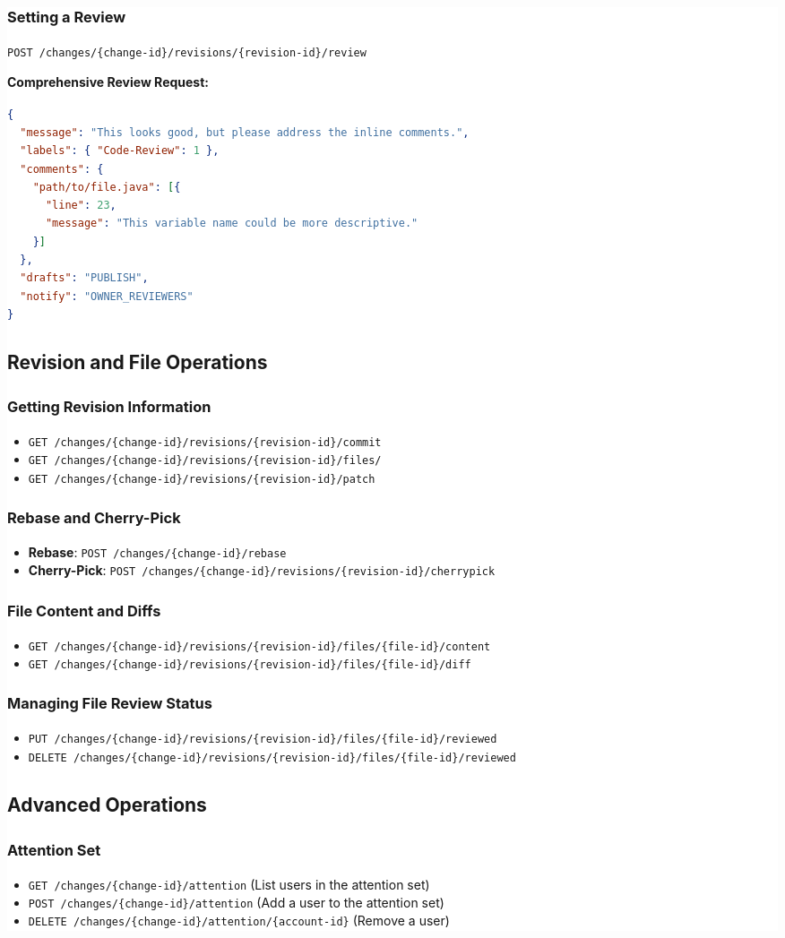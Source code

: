 ### Setting a Review

`POST /changes/{change-id}/revisions/{revision-id}/review`

**Comprehensive Review Request:**

```json
{
  "message": "This looks good, but please address the inline comments.",
  "labels": { "Code-Review": 1 },
  "comments": {
    "path/to/file.java": [{
      "line": 23,
      "message": "This variable name could be more descriptive."
    }]
  },
  "drafts": "PUBLISH",
  "notify": "OWNER_REVIEWERS"
}
```

## Revision and File Operations

### Getting Revision Information

*   `GET /changes/{change-id}/revisions/{revision-id}/commit`
*   `GET /changes/{change-id}/revisions/{revision-id}/files/`
*   `GET /changes/{change-id}/revisions/{revision-id}/patch`

### Rebase and Cherry-Pick

*   **Rebase**: `POST /changes/{change-id}/rebase`
*   **Cherry-Pick**: `POST /changes/{change-id}/revisions/{revision-id}/cherrypick`

### File Content and Diffs

*   `GET /changes/{change-id}/revisions/{revision-id}/files/{file-id}/content`
*   `GET /changes/{change-id}/revisions/{revision-id}/files/{file-id}/diff`

### Managing File Review Status

*   `PUT /changes/{change-id}/revisions/{revision-id}/files/{file-id}/reviewed`
*   `DELETE /changes/{change-id}/revisions/{revision-id}/files/{file-id}/reviewed`

## Advanced Operations

### Attention Set

*   `GET /changes/{change-id}/attention` (List users in the attention set)
*   `POST /changes/{change-id}/attention` (Add a user to the attention set)
*   `DELETE /changes/{change-id}/attention/{account-id}` (Remove a user)
